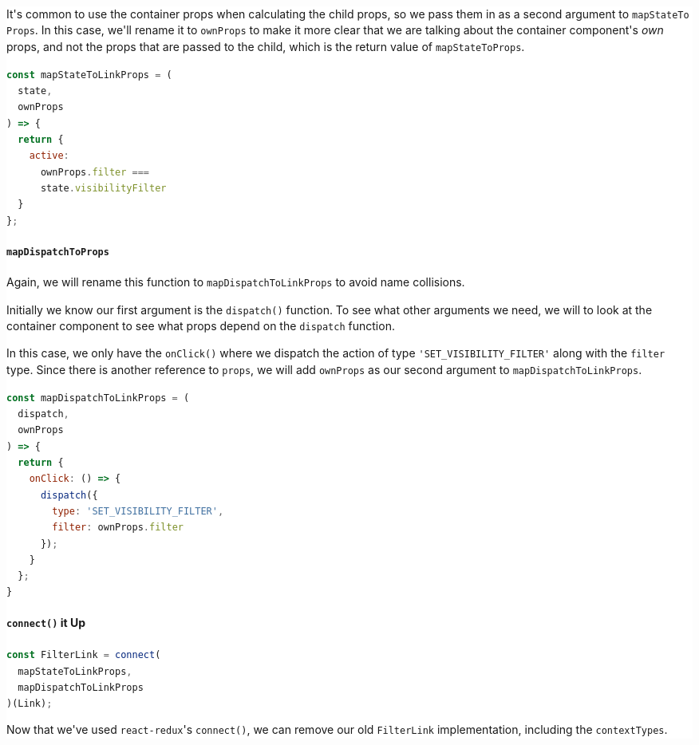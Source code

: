 It's common to use the container props when calculating the child props, so we pass them in as a second argument to `mapStateToProps`. In this case, we'll rename it to `ownProps` to make it more clear that we are talking about the container component's _own_ props, and not the props that are passed to the child, which is the return value of `mapStateToProps`.

```JavaScript
const mapStateToLinkProps = (
  state,
  ownProps
) => {
  return {
    active:
      ownProps.filter ===
      state.visibilityFilter
  }
};
```

#### `mapDispatchToProps`
Again, we will rename this function to `mapDispatchToLinkProps` to avoid name collisions.

Initially we know our first argument is the `dispatch()` function. To see what other arguments we need, we will to look at the container component to see what props depend on the `dispatch` function.

In this case, we only have the `onClick()` where we dispatch the action of type `'SET_VISIBILITY_FILTER'` along with the `filter` type. Since there is another reference to `props`, we will add `ownProps` as our second argument to `mapDispatchToLinkProps`.

```JavaScript
const mapDispatchToLinkProps = (
  dispatch,
  ownProps
) => {
  return {
    onClick: () => {
      dispatch({
        type: 'SET_VISIBILITY_FILTER',
        filter: ownProps.filter
      });
    }
  };
}
```


#### `connect()` it Up

```JavaScript
const FilterLink = connect(
  mapStateToLinkProps,
  mapDispatchToLinkProps
)(Link);
```

Now that we've used `react-redux`'s `connect()`, we can remove our old `FilterLink` implementation, including the `contextTypes`.
